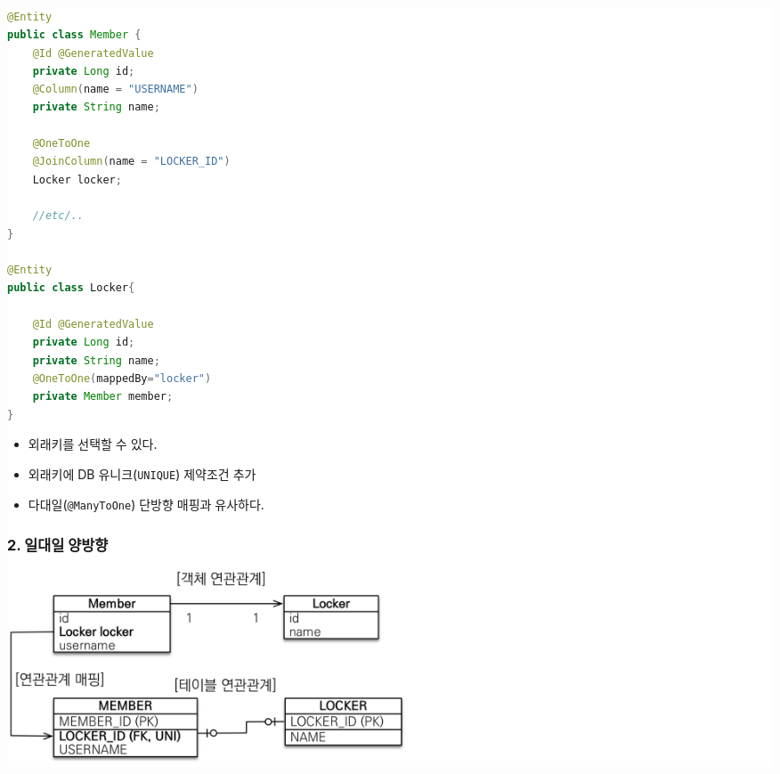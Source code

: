 ```java
@Entity
public class Member {
    @Id @GeneratedValue
    private Long id; 
    @Column(name = "USERNAME") 
    private String name; 
    
    @OneToOne
    @JoinColumn(name = "LOCKER_ID")
    Locker locker;

    //etc/..
}

@Entity
public class Locker{

    @Id @GeneratedValue
    private Long id;
    private String name;
    @OneToOne(mappedBy="locker")
    private Member member;
}
```
- 외래키를 선택할 수 있다.

- 외래키에 DB 유니크(`UNIQUE`) 제약조건 추가
- 다대일(`@ManyToOne`) 단방향 매핑과 유사하다.

### 2. 일대일 양방향
<img width=450px src=./img/one-to-one-single.png>
